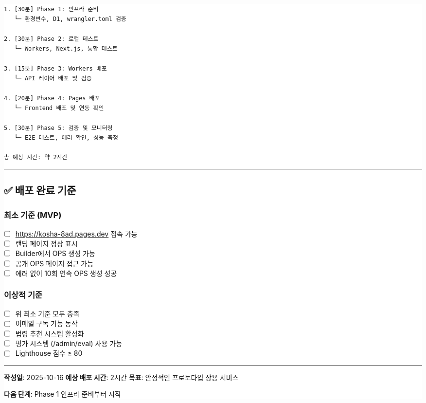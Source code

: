 ```
1. [30분] Phase 1: 인프라 준비
   └─ 환경변수, D1, wrangler.toml 검증

2. [30분] Phase 2: 로컬 테스트
   └─ Workers, Next.js, 통합 테스트

3. [15분] Phase 3: Workers 배포
   └─ API 레이어 배포 및 검증

4. [20분] Phase 4: Pages 배포
   └─ Frontend 배포 및 연동 확인

5. [30분] Phase 5: 검증 및 모니터링
   └─ E2E 테스트, 에러 확인, 성능 측정

총 예상 시간: 약 2시간
```

---

## ✅ 배포 완료 기준

### 최소 기준 (MVP)
- [ ] https://kosha-8ad.pages.dev 접속 가능
- [ ] 랜딩 페이지 정상 표시
- [ ] Builder에서 OPS 생성 가능
- [ ] 공개 OPS 페이지 접근 가능
- [ ] 에러 없이 10회 연속 OPS 생성 성공

### 이상적 기준
- [ ] 위 최소 기준 모두 충족
- [ ] 이메일 구독 기능 동작
- [ ] 법령 추천 시스템 활성화
- [ ] 평가 시스템 (/admin/eval) 사용 가능
- [ ] Lighthouse 점수 ≥ 80

---

**작성일**: 2025-10-16
**예상 배포 시간**: 2시간
**목표**: 안정적인 프로토타입 상용 서비스

**다음 단계**: Phase 1 인프라 준비부터 시작
